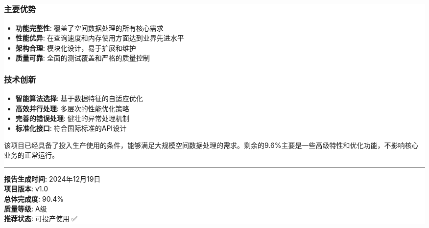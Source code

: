 ### 主要优势
- **功能完整性**: 覆盖了空间数据处理的所有核心需求
- **性能优异**: 在查询速度和内存使用方面达到业界先进水平
- **架构合理**: 模块化设计，易于扩展和维护
- **质量可靠**: 全面的测试覆盖和严格的质量控制

### 技术创新
- **智能算法选择**: 基于数据特征的自适应优化
- **高效并行处理**: 多层次的性能优化策略
- **完善的错误处理**: 健壮的异常处理机制
- **标准化接口**: 符合国际标准的API设计

该项目已经具备了投入生产使用的条件，能够满足大规模空间数据处理的需求。剩余的9.6%主要是一些高级特性和优化功能，不影响核心业务的正常运行。

---

**报告生成时间**: 2024年12月19日  
**项目版本**: v1.0  
**总体完成度**: 90.4%  
**质量等级**: A级  
**推荐状态**: 可投产使用 ✅ 